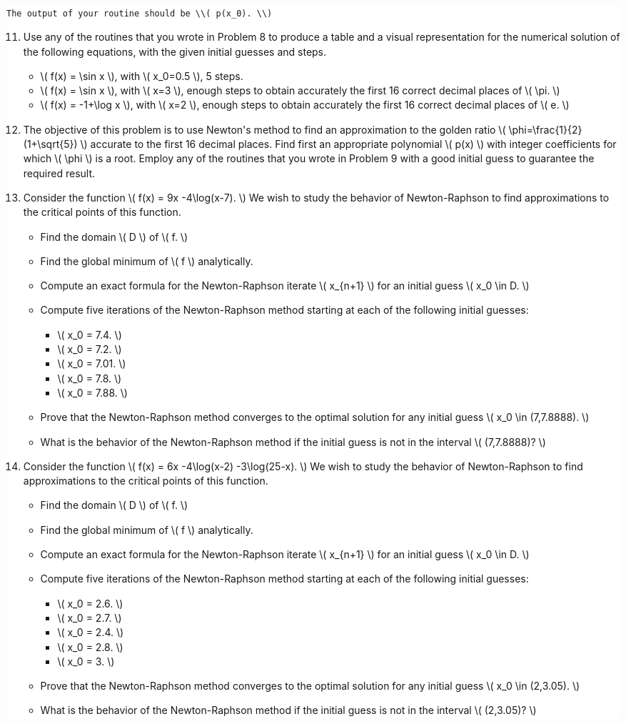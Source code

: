 	The output of your routine should be \\( p(x_0). \\)

11. Use any of the routines that you wrote in Problem 8 to produce a table and a visual representation for the numerical solution of the following equations, with the given initial guesses and steps.

	* \\( f(x) = \sin x \\), with \\( x_0=0.5 \\), 5 steps.
	* \\( f(x) = \sin x \\), with \\( x=3 \\), enough steps to obtain accurately the first 16 correct decimal places of \\( \pi. \\)
	* \\( f(x) = -1+\log x \\), with \\( x=2 \\), enough steps to obtain accurately the first 16 correct decimal places of \\( e. \\)

12. The objective of this problem is to use Newton's method to find an approximation to the golden ratio \\( \phi=\frac{1}{2}(1+\sqrt{5}) \\) accurate to the first 16 decimal places.  Find first an appropriate polynomial  \\( p(x) \\) with integer coefficients for which \\( \phi \\) is a root.  Employ any of the routines that you wrote in Problem 9 with a good initial guess to guarantee the required result.

13. Consider the function \\( f(x) = 9x -4\log(x-7). \\) We wish to study the behavior of Newton-Raphson to find approximations to the critical points of this function.

	* Find the domain \\( D \\) of \\( f. \\)
	* Find the global minimum of \\( f \\) analytically.
	* Compute an exact formula for the Newton-Raphson iterate \\( x_{n+1} \\) for an initial guess \\( x_0 \in D. \\)
	* Compute five iterations of the Newton-Raphson method starting at each of the following initial guesses:

		* \\( x_0 = 7.4. \\)
		* \\( x_0 = 7.2. \\)
		* \\( x_0 = 7.01. \\)
		* \\( x_0 = 7.8. \\)
		* \\( x_0 = 7.88. \\)

	* Prove that the Newton-Raphson method converges to the optimal solution for any initial guess \\( x_0 \in (7,7.8888). \\)
	* What is the behavior of the Newton-Raphson method if the initial guess is not in the interval \\( (7,7.8888)? \\)

14. Consider the function \\( f(x) = 6x -4\log(x-2) -3\log(25-x). \\) We wish to study the behavior of Newton-Raphson to find approximations to the critical points of this function.

	* Find the domain \\( D \\) of \\( f. \\)
	* Find the global minimum of \\( f \\) analytically. 
	* Compute an exact formula for the Newton-Raphson iterate \\( x_{n+1} \\) for an initial guess \\( x_0 \in D. \\)
	* Compute five iterations of the Newton-Raphson method starting at each of the following initial guesses:

		* \\( x_0 = 2.6. \\)
		* \\( x_0 = 2.7. \\)
		* \\( x_0 = 2.4. \\)
		* \\( x_0 = 2.8. \\)
		* \\( x_0 = 3. \\)

	* Prove that the Newton-Raphson method converges to the optimal solution for any initial guess \\( x_0 \in (2,3.05). \\)
	* What is the behavior of the Newton-Raphson method if the initial guess is not in the interval \\( (2,3.05)? \\)
